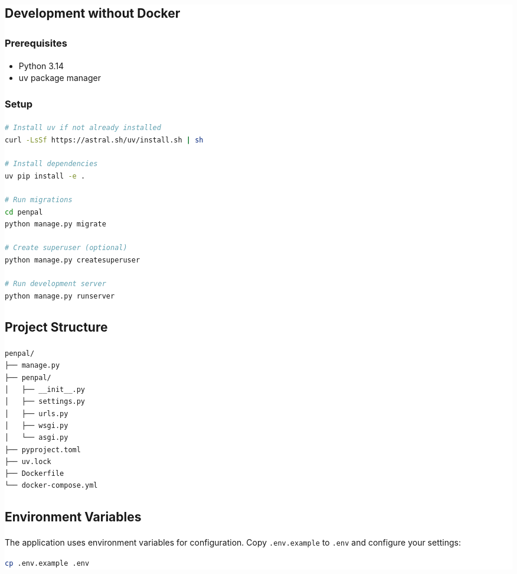 ## Development without Docker

### Prerequisites
- Python 3.14
- uv package manager

### Setup

```bash
# Install uv if not already installed
curl -LsSf https://astral.sh/uv/install.sh | sh

# Install dependencies
uv pip install -e .

# Run migrations
cd penpal
python manage.py migrate

# Create superuser (optional)
python manage.py createsuperuser

# Run development server
python manage.py runserver
```

## Project Structure

```
penpal/
├── manage.py
├── penpal/
│   ├── __init__.py
│   ├── settings.py
│   ├── urls.py
│   ├── wsgi.py
│   └── asgi.py
├── pyproject.toml
├── uv.lock
├── Dockerfile
└── docker-compose.yml
```

## Environment Variables

The application uses environment variables for configuration. Copy `.env.example` to `.env` and configure your settings:

```bash
cp .env.example .env
```
